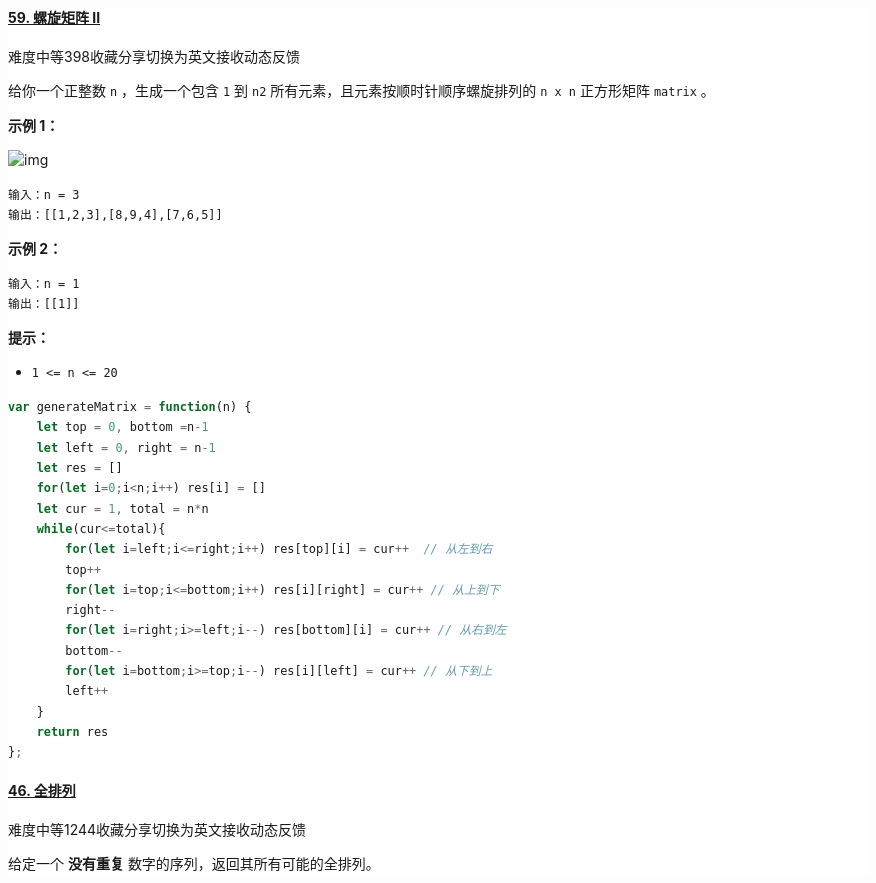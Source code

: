 #### [59. 螺旋矩阵 II](https://leetcode-cn.com/problems/spiral-matrix-ii/)

难度中等398收藏分享切换为英文接收动态反馈

给你一个正整数 `n` ，生成一个包含 `1` 到 `n2` 所有元素，且元素按顺时针顺序螺旋排列的 `n x n` 正方形矩阵 `matrix` 。

 

**示例 1：**

![img](https://assets.leetcode.com/uploads/2020/11/13/spiraln.jpg)

```
输入：n = 3
输出：[[1,2,3],[8,9,4],[7,6,5]]
```

**示例 2：**

```
输入：n = 1
输出：[[1]]
```

 

**提示：**

- `1 <= n <= 20`

```js
var generateMatrix = function(n) {
    let top = 0, bottom =n-1
    let left = 0, right = n-1
    let res = []
    for(let i=0;i<n;i++) res[i] = []
    let cur = 1, total = n*n
    while(cur<=total){
        for(let i=left;i<=right;i++) res[top][i] = cur++  // 从左到右
        top++
        for(let i=top;i<=bottom;i++) res[i][right] = cur++ // 从上到下
        right--
        for(let i=right;i>=left;i--) res[bottom][i] = cur++ // 从右到左
        bottom--
        for(let i=bottom;i>=top;i--) res[i][left] = cur++ // 从下到上
        left++
    }
    return res
};

```

#### [46. 全排列](https://leetcode-cn.com/problems/permutations/)

难度中等1244收藏分享切换为英文接收动态反馈

给定一个 **没有重复** 数字的序列，返回其所有可能的全排列。
